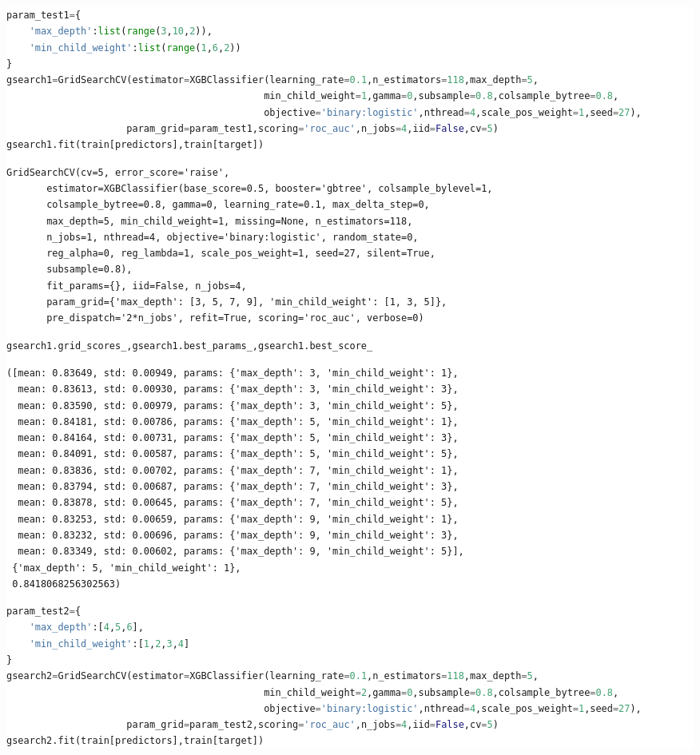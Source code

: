 

```python
param_test1={
    'max_depth':list(range(3,10,2)),
    'min_child_weight':list(range(1,6,2))
}
gsearch1=GridSearchCV(estimator=XGBClassifier(learning_rate=0.1,n_estimators=118,max_depth=5,
                                             min_child_weight=1,gamma=0,subsample=0.8,colsample_bytree=0.8,
                                             objective='binary:logistic',nthread=4,scale_pos_weight=1,seed=27),
                     param_grid=param_test1,scoring='roc_auc',n_jobs=4,iid=False,cv=5)
gsearch1.fit(train[predictors],train[target])
```




    GridSearchCV(cv=5, error_score='raise',
           estimator=XGBClassifier(base_score=0.5, booster='gbtree', colsample_bylevel=1,
           colsample_bytree=0.8, gamma=0, learning_rate=0.1, max_delta_step=0,
           max_depth=5, min_child_weight=1, missing=None, n_estimators=118,
           n_jobs=1, nthread=4, objective='binary:logistic', random_state=0,
           reg_alpha=0, reg_lambda=1, scale_pos_weight=1, seed=27, silent=True,
           subsample=0.8),
           fit_params={}, iid=False, n_jobs=4,
           param_grid={'max_depth': [3, 5, 7, 9], 'min_child_weight': [1, 3, 5]},
           pre_dispatch='2*n_jobs', refit=True, scoring='roc_auc', verbose=0)




```python
gsearch1.grid_scores_,gsearch1.best_params_,gsearch1.best_score_
```




    ([mean: 0.83649, std: 0.00949, params: {'max_depth': 3, 'min_child_weight': 1},
      mean: 0.83613, std: 0.00930, params: {'max_depth': 3, 'min_child_weight': 3},
      mean: 0.83590, std: 0.00979, params: {'max_depth': 3, 'min_child_weight': 5},
      mean: 0.84181, std: 0.00786, params: {'max_depth': 5, 'min_child_weight': 1},
      mean: 0.84164, std: 0.00731, params: {'max_depth': 5, 'min_child_weight': 3},
      mean: 0.84091, std: 0.00587, params: {'max_depth': 5, 'min_child_weight': 5},
      mean: 0.83836, std: 0.00702, params: {'max_depth': 7, 'min_child_weight': 1},
      mean: 0.83794, std: 0.00687, params: {'max_depth': 7, 'min_child_weight': 3},
      mean: 0.83878, std: 0.00645, params: {'max_depth': 7, 'min_child_weight': 5},
      mean: 0.83253, std: 0.00659, params: {'max_depth': 9, 'min_child_weight': 1},
      mean: 0.83232, std: 0.00696, params: {'max_depth': 9, 'min_child_weight': 3},
      mean: 0.83349, std: 0.00602, params: {'max_depth': 9, 'min_child_weight': 5}],
     {'max_depth': 5, 'min_child_weight': 1},
     0.8418068256302563)




```python
param_test2={
    'max_depth':[4,5,6],
    'min_child_weight':[1,2,3,4]
}
gsearch2=GridSearchCV(estimator=XGBClassifier(learning_rate=0.1,n_estimators=118,max_depth=5,
                                             min_child_weight=2,gamma=0,subsample=0.8,colsample_bytree=0.8,
                                             objective='binary:logistic',nthread=4,scale_pos_weight=1,seed=27),
                     param_grid=param_test2,scoring='roc_auc',n_jobs=4,iid=False,cv=5)
gsearch2.fit(train[predictors],train[target])
```

